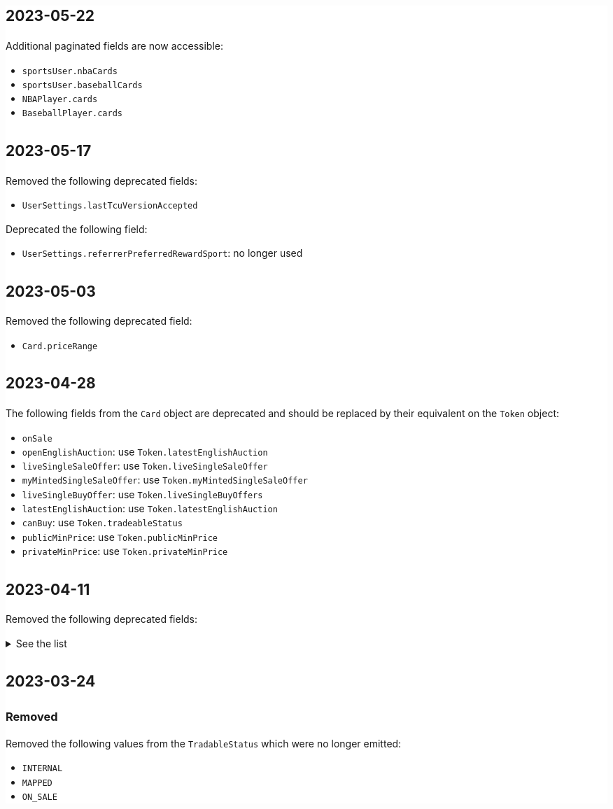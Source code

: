## 2023-05-22

Additional paginated fields are now accessible:

- `sportsUser.nbaCards`
- `sportsUser.baseballCards`
- `NBAPlayer.cards`
- `BaseballPlayer.cards`

## 2023-05-17

Removed the following deprecated fields:

- `UserSettings.lastTcuVersionAccepted`

Deprecated the following field:

- `UserSettings.referrerPreferredRewardSport`: no longer used

## 2023-05-03

Removed the following deprecated field:

- `Card.priceRange`

## 2023-04-28

The following fields from the `Card` object are deprecated and should be replaced by their equivalent on the `Token` object:

- `onSale`
- `openEnglishAuction`: use `Token.latestEnglishAuction`
- `liveSingleSaleOffer`: use `Token.liveSingleSaleOffer`
- `myMintedSingleSaleOffer`: use `Token.myMintedSingleSaleOffer`
- `liveSingleBuyOffer`: use `Token.liveSingleBuyOffers`
- `latestEnglishAuction`: use `Token.latestEnglishAuction`
- `canBuy`: use `Token.tradeableStatus`
- `publicMinPrice`: use `Token.publicMinPrice`
- `privateMinPrice`: use `Token.privateMinPrice`

## 2023-04-11

Removed the following deprecated fields:

<details><summary>See the list</summary></details>

## 2023-03-24

### Removed

Removed the following values from the `TradableStatus` which were no longer emitted:

- `INTERNAL`
- `MAPPED`
- `ON_SALE`
